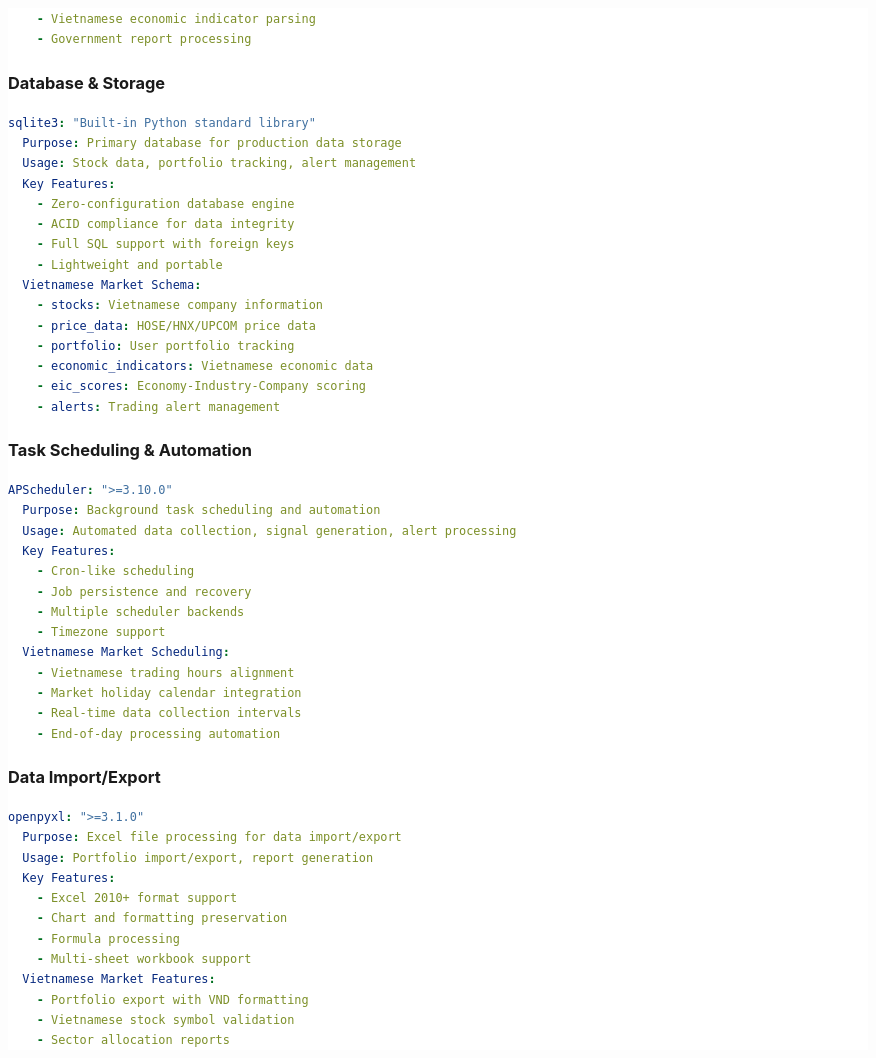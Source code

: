 ```yaml
    - Vietnamese economic indicator parsing
    - Government report processing
```

### Database & Storage
```yaml
sqlite3: "Built-in Python standard library"
  Purpose: Primary database for production data storage
  Usage: Stock data, portfolio tracking, alert management
  Key Features:
    - Zero-configuration database engine
    - ACID compliance for data integrity
    - Full SQL support with foreign keys
    - Lightweight and portable
  Vietnamese Market Schema:
    - stocks: Vietnamese company information
    - price_data: HOSE/HNX/UPCOM price data
    - portfolio: User portfolio tracking
    - economic_indicators: Vietnamese economic data
    - eic_scores: Economy-Industry-Company scoring
    - alerts: Trading alert management
```

### Task Scheduling & Automation
```yaml
APScheduler: ">=3.10.0"
  Purpose: Background task scheduling and automation
  Usage: Automated data collection, signal generation, alert processing
  Key Features:
    - Cron-like scheduling
    - Job persistence and recovery
    - Multiple scheduler backends
    - Timezone support
  Vietnamese Market Scheduling:
    - Vietnamese trading hours alignment
    - Market holiday calendar integration
    - Real-time data collection intervals
    - End-of-day processing automation
```

### Data Import/Export
```yaml
openpyxl: ">=3.1.0"
  Purpose: Excel file processing for data import/export
  Usage: Portfolio import/export, report generation
  Key Features:
    - Excel 2010+ format support
    - Chart and formatting preservation
    - Formula processing
    - Multi-sheet workbook support
  Vietnamese Market Features:
    - Portfolio export with VND formatting
    - Vietnamese stock symbol validation
    - Sector allocation reports
```

